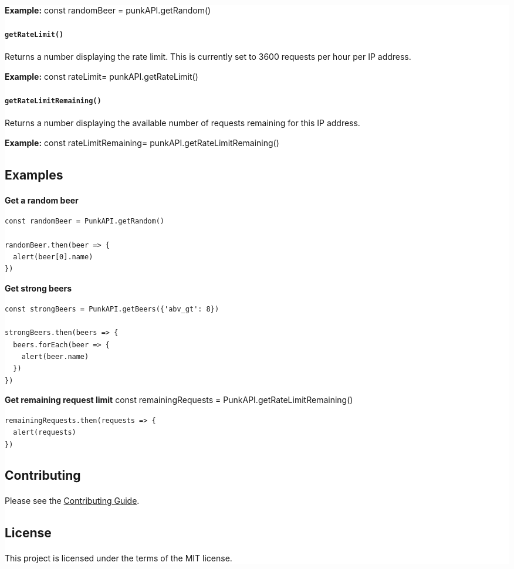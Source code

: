 **Example:** const randomBeer = punkAPI.getRandom()

#### `getRateLimit()`

Returns a number displaying the rate limit. This is currently set to 3600 requests per hour per IP address.

**Example:** const rateLimit= punkAPI.getRateLimit()

#### `getRateLimitRemaining()`

Returns a number displaying the available number of requests remaining for this IP address.

**Example:** const rateLimitRemaining= punkAPI.getRateLimitRemaining()

## Examples

**Get a random beer**

    const randomBeer = PunkAPI.getRandom()

    randomBeer.then(beer => {
      alert(beer[0].name)
    })


**Get strong beers**

    const strongBeers = PunkAPI.getBeers({'abv_gt': 8})

    strongBeers.then(beers => {
      beers.forEach(beer => {
        alert(beer.name)
      })
    })

**Get remaining request limit**
    const remainingRequests = PunkAPI.getRateLimitRemaining()

    remainingRequests.then(requests => {
      alert(requests)
    })

## Contributing

Please see the [Contributing Guide](/blob/develop/Contributing.md).

## License

This project is licensed under the terms of the MIT license.
